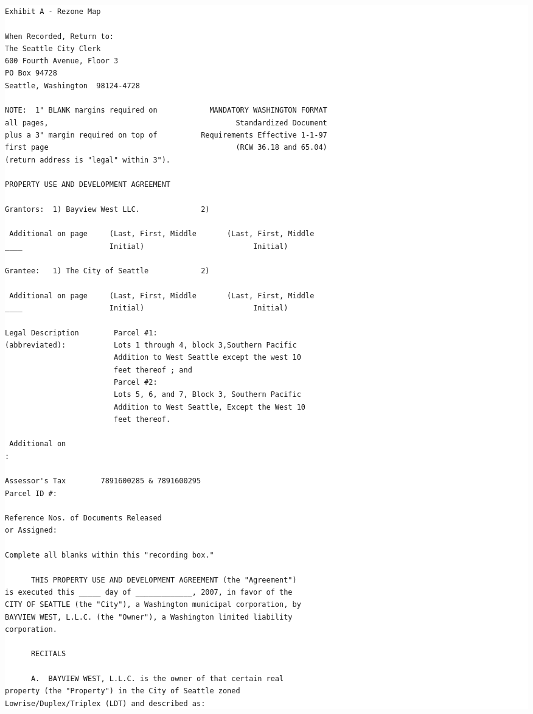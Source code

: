     Exhibit A - Rezone Map  
  
    When Recorded, Return to:  
    The Seattle City Clerk  
    600 Fourth Avenue, Floor 3  
    PO Box 94728  
    Seattle, Washington  98124-4728  
  
    NOTE:  1" BLANK margins required on            MANDATORY WASHINGTON FORMAT  
    all pages,                                           Standardized Document  
    plus a 3" margin required on top of          Requirements Effective 1-1-97  
    first page                                           (RCW 36.18 and 65.04)  
    (return address is "legal" within 3").  
  
    PROPERTY USE AND DEVELOPMENT AGREEMENT  
  
    Grantors:  1) Bayview West LLC.              2)  
  
     Additional on page     (Last, First, Middle       (Last, First, Middle  
    ____                    Initial)                         Initial)  
  
    Grantee:   1) The City of Seattle            2)  
  
     Additional on page     (Last, First, Middle       (Last, First, Middle  
    ____                    Initial)                         Initial)  
  
    Legal Description        Parcel #1:  
    (abbreviated):           Lots 1 through 4, block 3,Southern Pacific  
                             Addition to West Seattle except the west 10  
                             feet thereof ; and  
                             Parcel #2:  
                             Lots 5, 6, and 7, Block 3, Southern Pacific  
                             Addition to West Seattle, Except the West 10  
                             feet thereof.  
  
     Additional on  
    :  
  
    Assessor's Tax        7891600285 & 7891600295  
    Parcel ID #:  
  
    Reference Nos. of Documents Released  
    or Assigned:  
  
    Complete all blanks within this "recording box."  
  
          THIS PROPERTY USE AND DEVELOPMENT AGREEMENT (the "Agreement")  
    is executed this _____ day of _____________, 2007, in favor of the  
    CITY OF SEATTLE (the "City"), a Washington municipal corporation, by  
    BAYVIEW WEST, L.L.C. (the "Owner"), a Washington limited liability  
    corporation.  
  
          RECITALS  
  
          A.  BAYVIEW WEST, L.L.C. is the owner of that certain real  
    property (the "Property") in the City of Seattle zoned  
    Lowrise/Duplex/Triplex (LDT) and described as:  
  